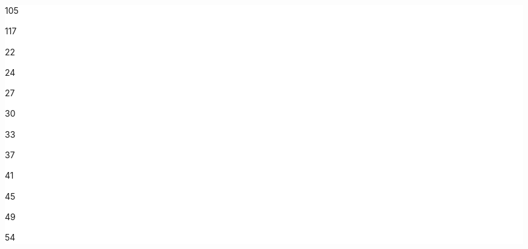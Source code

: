 </td>
      <td width="51">

105

</td>
    </tr>
    <tr>
      <td width="51">

117

</td>
      <td width="51">

22

</td>
      <td width="51">

24

</td>
      <td width="51">

27

</td>
      <td width="51">

30

</td>
      <td width="51">

33

</td>
      <td width="51">

37

</td>
      <td width="51">

41

</td>
      <td width="51">

45

</td>
      <td width="51">

49

</td>
      <td width="51">

54
